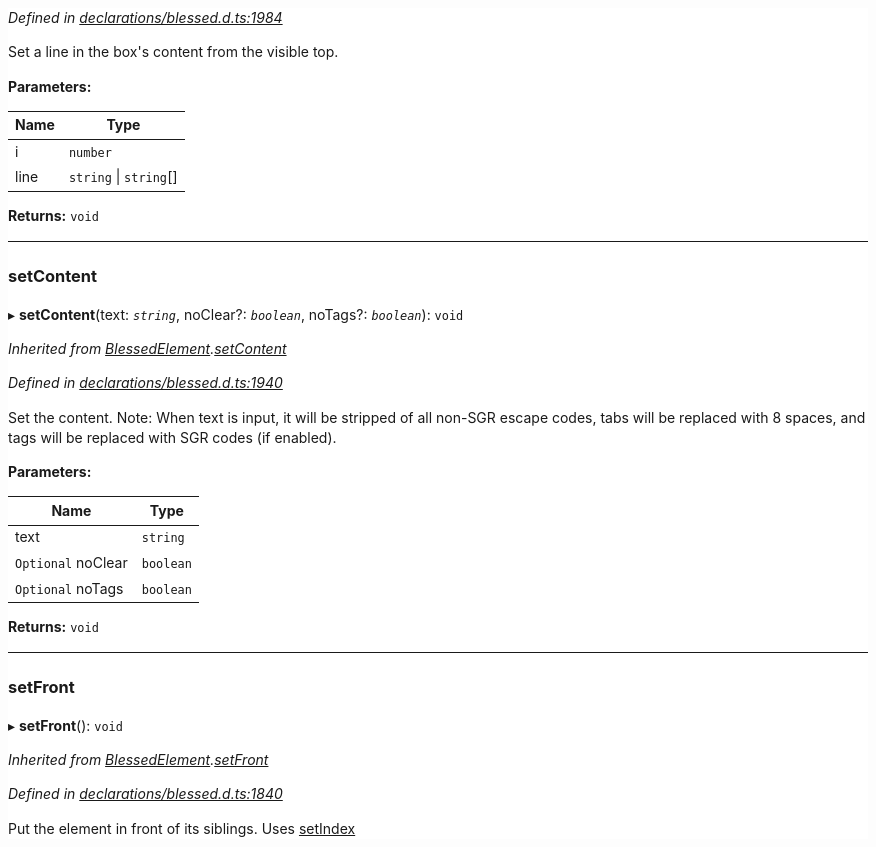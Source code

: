 *Defined in [declarations/blessed.d.ts:1984](https://github.com/cancerberoSgx/accursed/blob/978b980/src/declarations/blessed.d.ts#L1984)*

Set a line in the box's content from the visible top.

**Parameters:**

| Name | Type |
| ------ | ------ |
| i | `number` |
| line | `string` \| `string`[] |

**Returns:** `void`

___
<a id="setcontent"></a>

###  setContent

▸ **setContent**(text: *`string`*, noClear?: *`boolean`*, noTags?: *`boolean`*): `void`

*Inherited from [BlessedElement](_declarations_blessed_d_.widgets.blessedelement.md).[setContent](_declarations_blessed_d_.widgets.blessedelement.md#setcontent)*

*Defined in [declarations/blessed.d.ts:1940](https://github.com/cancerberoSgx/accursed/blob/978b980/src/declarations/blessed.d.ts#L1940)*

Set the content. Note: When text is input, it will be stripped of all non-SGR escape codes, tabs will be replaced with 8 spaces, and tags will be replaced with SGR codes (if enabled).

**Parameters:**

| Name | Type |
| ------ | ------ |
| text | `string` |
| `Optional` noClear | `boolean` |
| `Optional` noTags | `boolean` |

**Returns:** `void`

___
<a id="setfront"></a>

###  setFront

▸ **setFront**(): `void`

*Inherited from [BlessedElement](_declarations_blessed_d_.widgets.blessedelement.md).[setFront](_declarations_blessed_d_.widgets.blessedelement.md#setfront)*

*Defined in [declarations/blessed.d.ts:1840](https://github.com/cancerberoSgx/accursed/blob/978b980/src/declarations/blessed.d.ts#L1840)*

Put the element in front of its siblings. Uses [setIndex](_blessed_gradient_.gradienttext.md#setindex)
